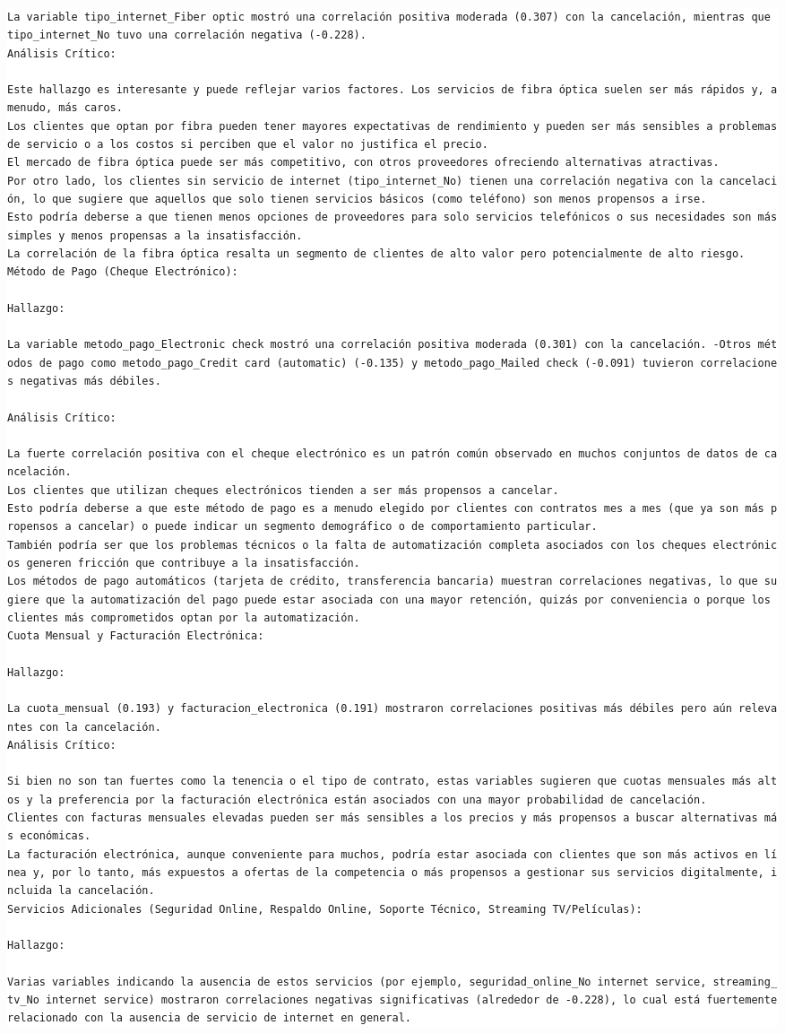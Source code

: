 ```markdown
La variable tipo_internet_Fiber optic mostró una correlación positiva moderada (0.307) con la cancelación, mientras que tipo_internet_No tuvo una correlación negativa (-0.228).
Análisis Crítico:

Este hallazgo es interesante y puede reflejar varios factores. Los servicios de fibra óptica suelen ser más rápidos y, a menudo, más caros.
Los clientes que optan por fibra pueden tener mayores expectativas de rendimiento y pueden ser más sensibles a problemas de servicio o a los costos si perciben que el valor no justifica el precio.
El mercado de fibra óptica puede ser más competitivo, con otros proveedores ofreciendo alternativas atractivas.
Por otro lado, los clientes sin servicio de internet (tipo_internet_No) tienen una correlación negativa con la cancelación, lo que sugiere que aquellos que solo tienen servicios básicos (como teléfono) son menos propensos a irse.
Esto podría deberse a que tienen menos opciones de proveedores para solo servicios telefónicos o sus necesidades son más simples y menos propensas a la insatisfacción.
La correlación de la fibra óptica resalta un segmento de clientes de alto valor pero potencialmente de alto riesgo.
Método de Pago (Cheque Electrónico):

Hallazgo:

La variable metodo_pago_Electronic check mostró una correlación positiva moderada (0.301) con la cancelación. -Otros métodos de pago como metodo_pago_Credit card (automatic) (-0.135) y metodo_pago_Mailed check (-0.091) tuvieron correlaciones negativas más débiles.

Análisis Crítico:

La fuerte correlación positiva con el cheque electrónico es un patrón común observado en muchos conjuntos de datos de cancelación.
Los clientes que utilizan cheques electrónicos tienden a ser más propensos a cancelar.
Esto podría deberse a que este método de pago es a menudo elegido por clientes con contratos mes a mes (que ya son más propensos a cancelar) o puede indicar un segmento demográfico o de comportamiento particular.
También podría ser que los problemas técnicos o la falta de automatización completa asociados con los cheques electrónicos generen fricción que contribuye a la insatisfacción.
Los métodos de pago automáticos (tarjeta de crédito, transferencia bancaria) muestran correlaciones negativas, lo que sugiere que la automatización del pago puede estar asociada con una mayor retención, quizás por conveniencia o porque los clientes más comprometidos optan por la automatización.
Cuota Mensual y Facturación Electrónica:

Hallazgo:

La cuota_mensual (0.193) y facturacion_electronica (0.191) mostraron correlaciones positivas más débiles pero aún relevantes con la cancelación.
Análisis Crítico:

Si bien no son tan fuertes como la tenencia o el tipo de contrato, estas variables sugieren que cuotas mensuales más altos y la preferencia por la facturación electrónica están asociados con una mayor probabilidad de cancelación.
Clientes con facturas mensuales elevadas pueden ser más sensibles a los precios y más propensos a buscar alternativas más económicas.
La facturación electrónica, aunque conveniente para muchos, podría estar asociada con clientes que son más activos en línea y, por lo tanto, más expuestos a ofertas de la competencia o más propensos a gestionar sus servicios digitalmente, incluida la cancelación.
Servicios Adicionales (Seguridad Online, Respaldo Online, Soporte Técnico, Streaming TV/Películas):

Hallazgo:

Varias variables indicando la ausencia de estos servicios (por ejemplo, seguridad_online_No internet service, streaming_tv_No internet service) mostraron correlaciones negativas significativas (alrededor de -0.228), lo cual está fuertemente relacionado con la ausencia de servicio de internet en general.
```